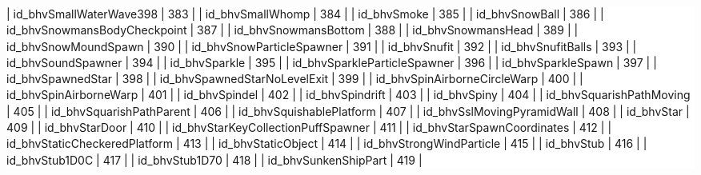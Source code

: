 | id_bhvSmallWaterWave398 | 383 |
| id_bhvSmallWhomp | 384 |
| id_bhvSmoke | 385 |
| id_bhvSnowBall | 386 |
| id_bhvSnowmansBodyCheckpoint | 387 |
| id_bhvSnowmansBottom | 388 |
| id_bhvSnowmansHead | 389 |
| id_bhvSnowMoundSpawn | 390 |
| id_bhvSnowParticleSpawner | 391 |
| id_bhvSnufit | 392 |
| id_bhvSnufitBalls | 393 |
| id_bhvSoundSpawner | 394 |
| id_bhvSparkle | 395 |
| id_bhvSparkleParticleSpawner | 396 |
| id_bhvSparkleSpawn | 397 |
| id_bhvSpawnedStar | 398 |
| id_bhvSpawnedStarNoLevelExit | 399 |
| id_bhvSpinAirborneCircleWarp | 400 |
| id_bhvSpinAirborneWarp | 401 |
| id_bhvSpindel | 402 |
| id_bhvSpindrift | 403 |
| id_bhvSpiny | 404 |
| id_bhvSquarishPathMoving | 405 |
| id_bhvSquarishPathParent | 406 |
| id_bhvSquishablePlatform | 407 |
| id_bhvSslMovingPyramidWall | 408 |
| id_bhvStar | 409 |
| id_bhvStarDoor | 410 |
| id_bhvStarKeyCollectionPuffSpawner | 411 |
| id_bhvStarSpawnCoordinates | 412 |
| id_bhvStaticCheckeredPlatform | 413 |
| id_bhvStaticObject | 414 |
| id_bhvStrongWindParticle | 415 |
| id_bhvStub | 416 |
| id_bhvStub1D0C | 417 |
| id_bhvStub1D70 | 418 |
| id_bhvSunkenShipPart | 419 |